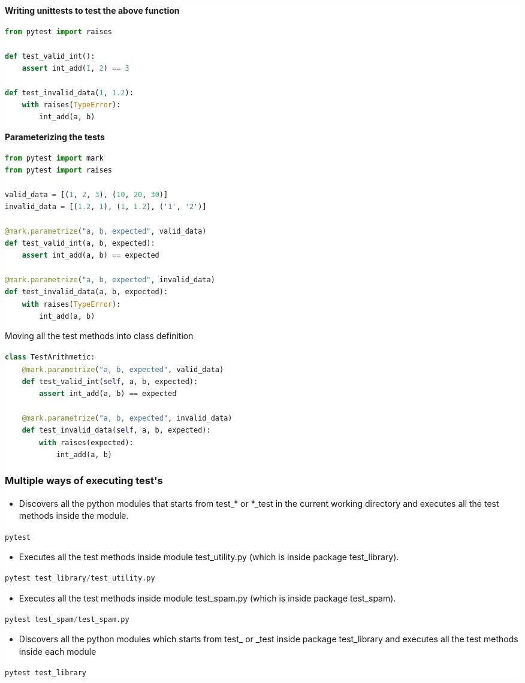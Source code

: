 **Writing unittests to test the above function**
```python
from pytest import raises

def test_valid_int():
    assert int_add(1, 2) == 3

def test_invalid_data(1, 1.2):
    with raises(TypeError):
        int_add(a, b)
```

**Parameterizing the tests**
```python
from pytest import mark
from pytest import raises

valid_data = [(1, 2, 3), (10, 20, 30)]
invalid_data = [(1.2, 1), (1, 1.2), ('1', '2')]

@mark.parametrize("a, b, expected", valid_data)
def test_valid_int(a, b, expected):
    assert int_add(a, b) == expected

@mark.parametrize("a, b, expected", invalid_data)
def test_invalid_data(a, b, expected):
    with raises(TypeError):
        int_add(a, b)
```
Moving all the test methods into class definition
```python
class TestArithmetic:
    @mark.parametrize("a, b, expected", valid_data)
    def test_valid_int(self, a, b, expected):
        assert int_add(a, b) == expected

    @mark.parametrize("a, b, expected", invalid_data)
    def test_invalid_data(self, a, b, expected):
        with raises(expected):
            int_add(a, b)
```
### Multiple ways of executing test's
* Discovers all the python modules that starts from test_* or *_test in the current working directory and executes all the test methods inside the module.
```python
pytest 
```
* Executes all the test methods inside module test_utility.py (which is inside package test_library).
```python
pytest test_library/test_utility.py 
```
* Executes all the test methods inside module test_spam.py (which is inside package test_spam).
```python
pytest test_spam/test_spam.py
```
* Discovers all the python modules which starts from test_ or _test inside package test_library and executes all the test methods inside each module
```python
pytest test_library
```
